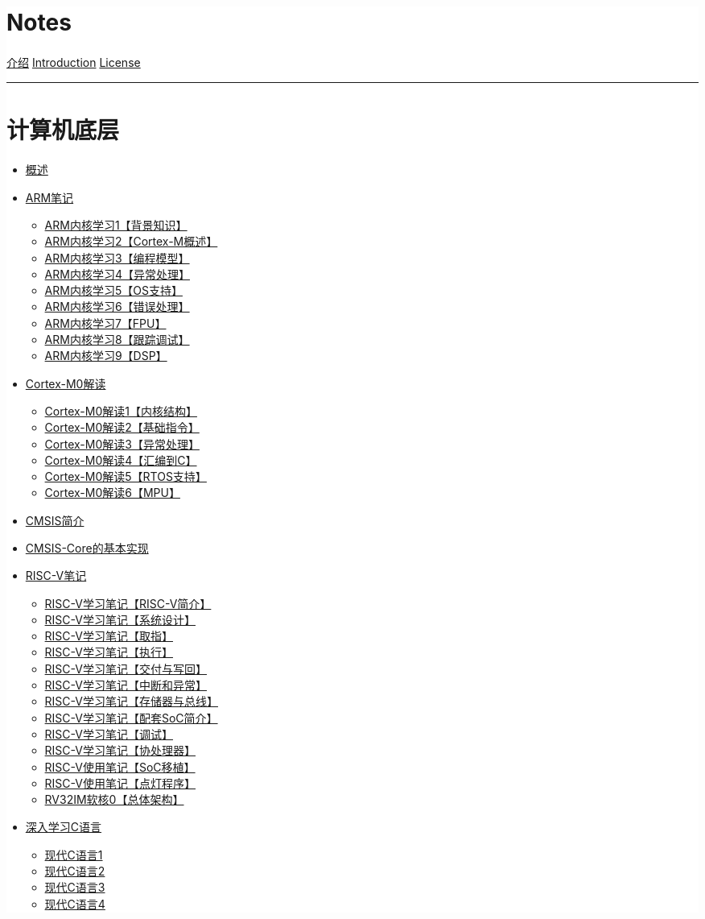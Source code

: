 # Notes

[介绍](./README.md)
[Introduction](./README_en.md)
[License](./LICENSE)

---
# 计算机底层
- [概述](./计算机底层/ARM/README.md)
- [ARM笔记]()
  - [ARM内核学习1【背景知识】](./计算机底层/ARM/ARM内核学习1【背景知识】.md)
  - [ARM内核学习2【Cortex-M概述】](./计算机底层/ARM/ARM内核学习2【Cortex-M概述】.md)
  - [ARM内核学习3【编程模型】](./计算机底层/ARM/ARM内核学习3【编程模型】.md)
  - [ARM内核学习4【异常处理】](./计算机底层/ARM/ARM内核学习4【异常处理】.md)
  - [ARM内核学习5【OS支持】](./计算机底层/ARM/ARM内核学习5【OS支持】.md)
  - [ARM内核学习6【错误处理】](./计算机底层/ARM/ARM内核学习6【错误处理】.md)
  - [ARM内核学习7【FPU】](./计算机底层/ARM/ARM内核学习7【FPU】.md)
  - [ARM内核学习8【跟踪调试】](./计算机底层/ARM/ARM内核学习8【跟踪调试】.md)
  - [ARM内核学习9【DSP】](./计算机底层/ARM/ARM内核学习9【DSP】.md)
- [Cortex-M0解读]()
  - [Cortex-M0解读1【内核结构】](./计算机底层/ARM/Cortex-M0解读1【内核结构】.md)
  - [Cortex-M0解读2【基础指令】](./计算机底层/ARM/Cortex-M0解读2【基础指令】.md)
  - [Cortex-M0解读3【异常处理】](./计算机底层/ARM/Cortex-M0解读3【异常处理】.md)
  - [Cortex-M0解读4【汇编到C】](./计算机底层/ARM/Cortex-M0解读4【汇编到C】.md)
  - [Cortex-M0解读5【RTOS支持】](./计算机底层/ARM/Cortex-M0解读5【RTOS支持】.md)
  - [Cortex-M0解读6【MPU】](./计算机底层/ARM/Cortex-M0解读6【MPU】.md)
- [CMSIS简介](./计算机底层/ARM/CMSIS简介.md)
- [CMSIS-Core的基本实现](./计算机底层/ARM/CMSIS-Core的基本实现.md)

- [RISC-V笔记](./计算机底层/RISC-V/README.md)
  - [RISC-V学习笔记【RISC-V简介】](./计算机底层/RISC-V/RISC-V学习笔记【RISC-V简介】.md)
  - [RISC-V学习笔记【系统设计】](./计算机底层/RISC-V/RISC-V学习笔记【系统设计】.md)
  - [RISC-V学习笔记【取指】](./计算机底层/RISC-V/RISC-V学习笔记【取指】.md)
  - [RISC-V学习笔记【执行】](./计算机底层/RISC-V/RISC-V学习笔记【执行】.md)
  - [RISC-V学习笔记【交付与写回】](./计算机底层/RISC-V/RISC-V学习笔记【交付与写回】.md)
  - [RISC-V学习笔记【中断和异常】](./计算机底层/RISC-V/RISC-V学习笔记【中断和异常】.md)
  - [RISC-V学习笔记【存储器与总线】](./计算机底层/RISC-V/RISC-V学习笔记【存储器与总线】.md)
  - [RISC-V学习笔记【配套SoC简介】](./计算机底层/RISC-V/RISC-V学习笔记【配套SoC简介】.md)
  - [RISC-V学习笔记【调试】](./计算机底层/RISC-V/RISC-V学习笔记【调试】.md)
  - [RISC-V学习笔记【协处理器】](./计算机底层/RISC-V/RISC-V学习笔记【协处理器】.md)
  - [RISC-V使用笔记【SoC移植】](./计算机底层/RISC-V/RISC-V使用笔记【SoC移植】.md)
  - [RISC-V使用笔记【点灯程序】](./计算机底层/RISC-V/RISC-V使用笔记【点灯程序】.md)
  - [RV32IM软核0【总体架构】](./计算机底层/RISC-V/RV32IM软核0【总体架构】.md)

- [深入学习C语言](./计算机底层/深入学习C语言/README.md)
  - [现代C语言1](./计算机底层/深入学习C语言/现代C语言1.md)
  - [现代C语言2](./计算机底层/深入学习C语言/现代C语言2.md)
  - [现代C语言3](./计算机底层/深入学习C语言/现代C语言3.md)
  - [现代C语言4](./计算机底层/深入学习C语言/现代C语言4.md)
